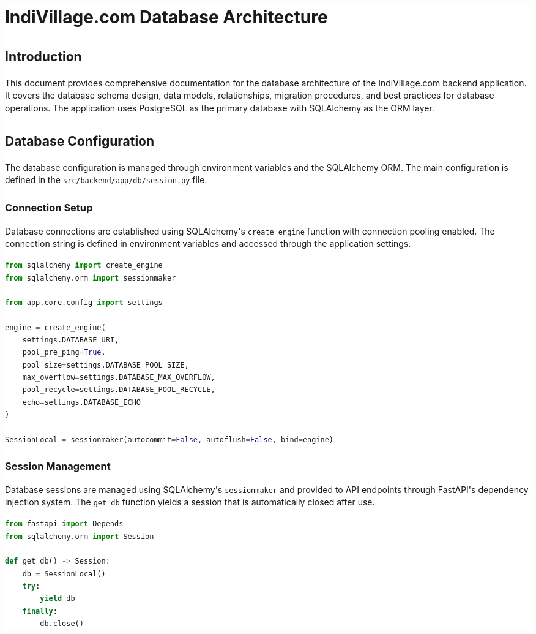 # IndiVillage.com Database Architecture

## Introduction

This document provides comprehensive documentation for the database architecture of the IndiVillage.com backend application. It covers the database schema design, data models, relationships, migration procedures, and best practices for database operations. The application uses PostgreSQL as the primary database with SQLAlchemy as the ORM layer.

## Database Configuration

The database configuration is managed through environment variables and the SQLAlchemy ORM. The main configuration is defined in the `src/backend/app/db/session.py` file.

### Connection Setup

Database connections are established using SQLAlchemy's `create_engine` function with connection pooling enabled. The connection string is defined in environment variables and accessed through the application settings.

```python
from sqlalchemy import create_engine
from sqlalchemy.orm import sessionmaker

from app.core.config import settings

engine = create_engine(
    settings.DATABASE_URI,
    pool_pre_ping=True,
    pool_size=settings.DATABASE_POOL_SIZE,
    max_overflow=settings.DATABASE_MAX_OVERFLOW,
    pool_recycle=settings.DATABASE_POOL_RECYCLE,
    echo=settings.DATABASE_ECHO
)

SessionLocal = sessionmaker(autocommit=False, autoflush=False, bind=engine)
```

### Session Management

Database sessions are managed using SQLAlchemy's `sessionmaker` and provided to API endpoints through FastAPI's dependency injection system. The `get_db` function yields a session that is automatically closed after use.

```python
from fastapi import Depends
from sqlalchemy.orm import Session

def get_db() -> Session:
    db = SessionLocal()
    try:
        yield db
    finally:
        db.close()
```
